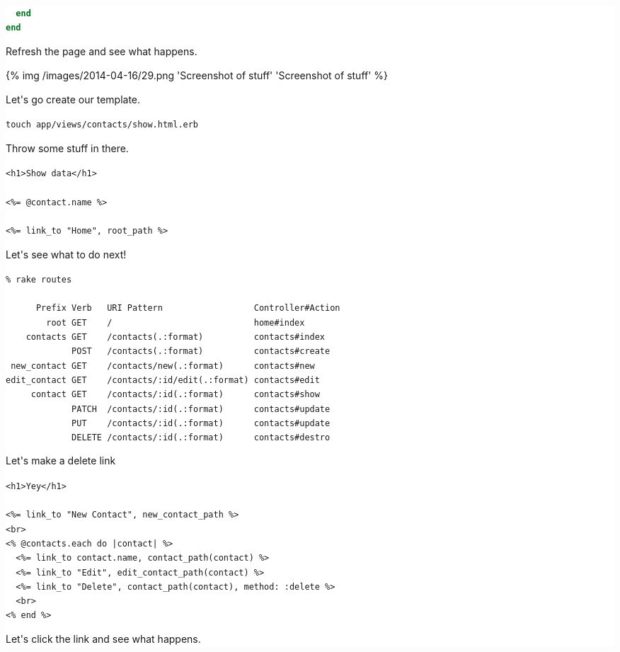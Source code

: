 ``` ruby
  end
end
``` 

Refresh the page and see what happens.

{% img /images/2014-04-16/29.png 'Screenshot of stuff' 'Screenshot of stuff' %}

Let's go create our template.

``` console
touch app/views/contacts/show.html.erb
``` 

Throw some stuff in there.

``` html+erb
<h1>Show data</h1>

<%= @contact.name %>

<%= link_to "Home", root_path %>
``` 

Let's see what to do next!

```console
% rake routes

      Prefix Verb   URI Pattern                  Controller#Action
        root GET    /                            home#index
    contacts GET    /contacts(.:format)          contacts#index
             POST   /contacts(.:format)          contacts#create
 new_contact GET    /contacts/new(.:format)      contacts#new
edit_contact GET    /contacts/:id/edit(.:format) contacts#edit
     contact GET    /contacts/:id(.:format)      contacts#show
             PATCH  /contacts/:id(.:format)      contacts#update
             PUT    /contacts/:id(.:format)      contacts#update
             DELETE /contacts/:id(.:format)      contacts#destro
```

Let's make a delete link

``` html+erb
<h1>Yey</h1>

<%= link_to "New Contact", new_contact_path %>
<br>
<% @contacts.each do |contact| %>
  <%= link_to contact.name, contact_path(contact) %>
  <%= link_to "Edit", edit_contact_path(contact) %>
  <%= link_to "Delete", contact_path(contact), method: :delete %>
  <br>
<% end %>
``` 

Let's click the link and see what happens.
